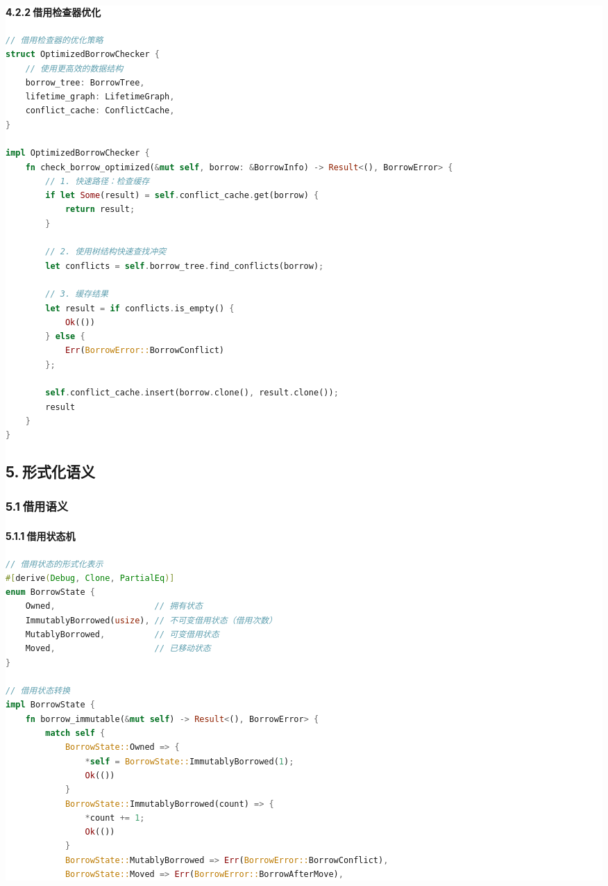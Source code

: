 #### 4.2.2 借用检查器优化

```rust
// 借用检查器的优化策略
struct OptimizedBorrowChecker {
    // 使用更高效的数据结构
    borrow_tree: BorrowTree,
    lifetime_graph: LifetimeGraph,
    conflict_cache: ConflictCache,
}

impl OptimizedBorrowChecker {
    fn check_borrow_optimized(&mut self, borrow: &BorrowInfo) -> Result<(), BorrowError> {
        // 1. 快速路径：检查缓存
        if let Some(result) = self.conflict_cache.get(borrow) {
            return result;
        }
        
        // 2. 使用树结构快速查找冲突
        let conflicts = self.borrow_tree.find_conflicts(borrow);
        
        // 3. 缓存结果
        let result = if conflicts.is_empty() {
            Ok(())
        } else {
            Err(BorrowError::BorrowConflict)
        };
        
        self.conflict_cache.insert(borrow.clone(), result.clone());
        result
    }
}
```

## 5. 形式化语义

### 5.1 借用语义

#### 5.1.1 借用状态机

```rust
// 借用状态的形式化表示
#[derive(Debug, Clone, PartialEq)]
enum BorrowState {
    Owned,                    // 拥有状态
    ImmutablyBorrowed(usize), // 不可变借用状态（借用次数）
    MutablyBorrowed,          // 可变借用状态
    Moved,                    // 已移动状态
}

// 借用状态转换
impl BorrowState {
    fn borrow_immutable(&mut self) -> Result<(), BorrowError> {
        match self {
            BorrowState::Owned => {
                *self = BorrowState::ImmutablyBorrowed(1);
                Ok(())
            }
            BorrowState::ImmutablyBorrowed(count) => {
                *count += 1;
                Ok(())
            }
            BorrowState::MutablyBorrowed => Err(BorrowError::BorrowConflict),
            BorrowState::Moved => Err(BorrowError::BorrowAfterMove),
```
